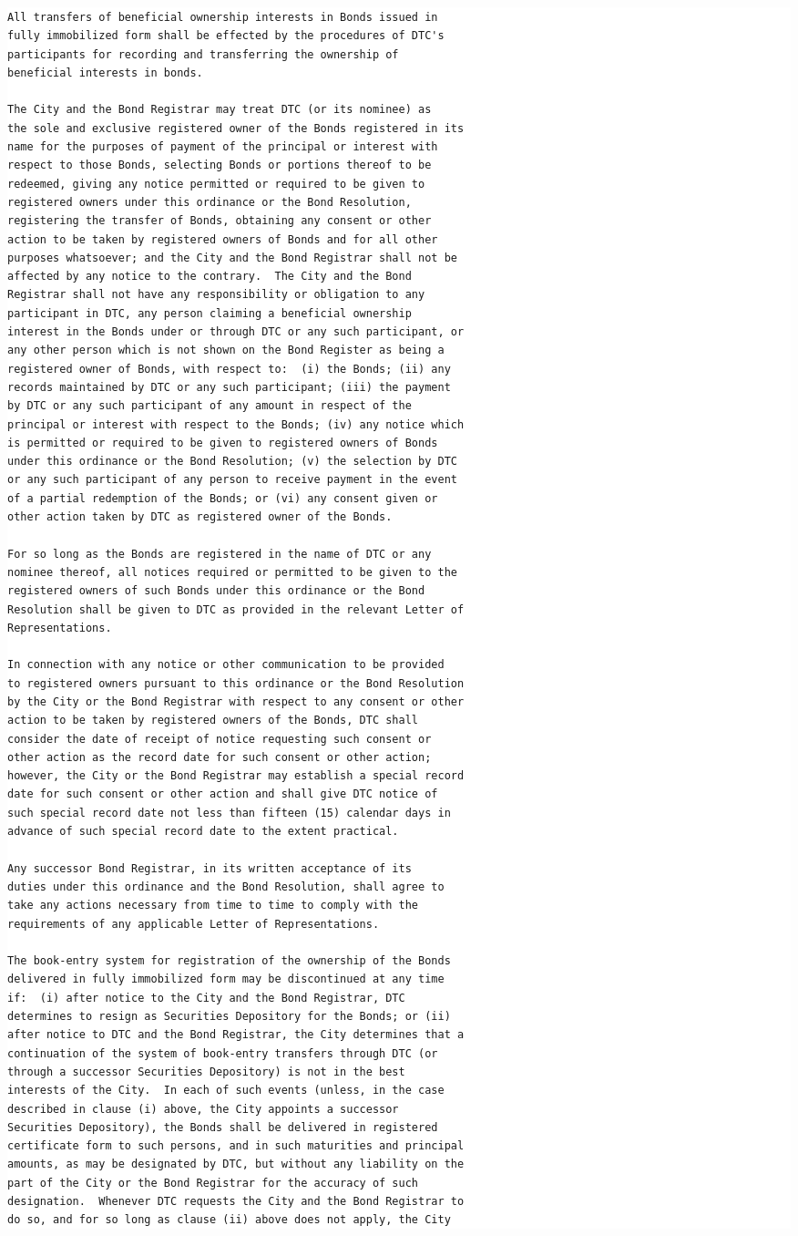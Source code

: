     All transfers of beneficial ownership interests in Bonds issued in  
    fully immobilized form shall be effected by the procedures of DTC's  
    participants for recording and transferring the ownership of  
    beneficial interests in bonds.  
  
    The City and the Bond Registrar may treat DTC (or its nominee) as  
    the sole and exclusive registered owner of the Bonds registered in its  
    name for the purposes of payment of the principal or interest with  
    respect to those Bonds, selecting Bonds or portions thereof to be  
    redeemed, giving any notice permitted or required to be given to  
    registered owners under this ordinance or the Bond Resolution,  
    registering the transfer of Bonds, obtaining any consent or other  
    action to be taken by registered owners of Bonds and for all other  
    purposes whatsoever; and the City and the Bond Registrar shall not be  
    affected by any notice to the contrary.  The City and the Bond  
    Registrar shall not have any responsibility or obligation to any  
    participant in DTC, any person claiming a beneficial ownership  
    interest in the Bonds under or through DTC or any such participant, or  
    any other person which is not shown on the Bond Register as being a  
    registered owner of Bonds, with respect to:  (i) the Bonds; (ii) any  
    records maintained by DTC or any such participant; (iii) the payment  
    by DTC or any such participant of any amount in respect of the  
    principal or interest with respect to the Bonds; (iv) any notice which  
    is permitted or required to be given to registered owners of Bonds  
    under this ordinance or the Bond Resolution; (v) the selection by DTC  
    or any such participant of any person to receive payment in the event  
    of a partial redemption of the Bonds; or (vi) any consent given or  
    other action taken by DTC as registered owner of the Bonds.  
  
    For so long as the Bonds are registered in the name of DTC or any  
    nominee thereof, all notices required or permitted to be given to the  
    registered owners of such Bonds under this ordinance or the Bond  
    Resolution shall be given to DTC as provided in the relevant Letter of  
    Representations.  
  
    In connection with any notice or other communication to be provided  
    to registered owners pursuant to this ordinance or the Bond Resolution  
    by the City or the Bond Registrar with respect to any consent or other  
    action to be taken by registered owners of the Bonds, DTC shall  
    consider the date of receipt of notice requesting such consent or  
    other action as the record date for such consent or other action;  
    however, the City or the Bond Registrar may establish a special record  
    date for such consent or other action and shall give DTC notice of  
    such special record date not less than fifteen (15) calendar days in  
    advance of such special record date to the extent practical.  
  
    Any successor Bond Registrar, in its written acceptance of its  
    duties under this ordinance and the Bond Resolution, shall agree to  
    take any actions necessary from time to time to comply with the  
    requirements of any applicable Letter of Representations.  
  
    The book-entry system for registration of the ownership of the Bonds  
    delivered in fully immobilized form may be discontinued at any time  
    if:  (i) after notice to the City and the Bond Registrar, DTC  
    determines to resign as Securities Depository for the Bonds; or (ii)  
    after notice to DTC and the Bond Registrar, the City determines that a  
    continuation of the system of book-entry transfers through DTC (or  
    through a successor Securities Depository) is not in the best  
    interests of the City.  In each of such events (unless, in the case  
    described in clause (i) above, the City appoints a successor  
    Securities Depository), the Bonds shall be delivered in registered  
    certificate form to such persons, and in such maturities and principal  
    amounts, as may be designated by DTC, but without any liability on the  
    part of the City or the Bond Registrar for the accuracy of such  
    designation.  Whenever DTC requests the City and the Bond Registrar to  
    do so, and for so long as clause (ii) above does not apply, the City  